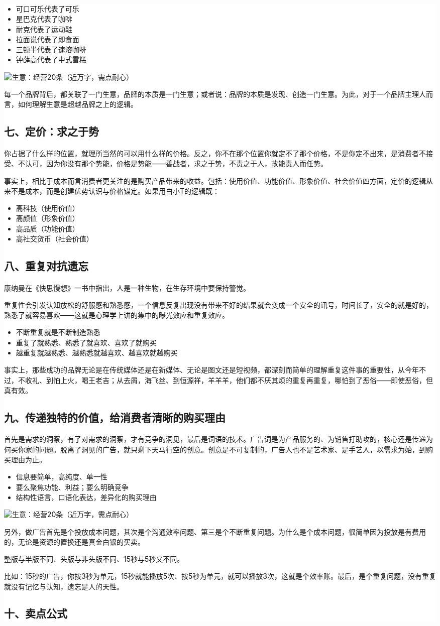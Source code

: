 *   可口可乐代表了可乐
*   星巴克代表了咖啡
*   耐克代表了运动鞋
*   拉面说代表了即食面
*   三顿半代表了速溶咖啡
*   钟薛高代表了中式雪糕

![生意：经营20条（近万字，需点耐心）](https://image.yunyingpai.com/wp/2022/11/me7tjtWykx0BOEDaoI8w.png)

每一个品牌背后，都关联了一门生意，品牌的本质是一门生意；或者说：品牌的本质是发现、创造一门生意。为此，对于一个品牌主理人而言，如何理解生意是超越品牌之上的逻辑。

## 七、定价：求之于势

你占据了什么样的位置，就理所当然的可以用什么样的价格。反之，你不在那个位置你就定不了那个价格，不是你定不出来，是消费者不接受、不认可，因为你没有那个势能，价格是势能——善战者，求之于势，不责之于人，故能责人而任势。

事实上，相比于成本而言消费者更关注的是购买产品带来的收益。包括：使用价值、功能价值、形象价值、社会价值四方面，定价的逻辑从来不是成本，而是创建优势认识与价格锚定。如果用白小T的逻辑既：

*   高科技（使用价值）
*   高颜值（形象价值）
*   高品质（功能价值）
*   高社交货币（社会价值）

## 八、重复对抗遗忘

康纳曼在《快思慢想》一书中指出，人是一种生物，在生存环境中要保持警觉。

重复性会引发认知放松的舒服感和熟悉感，一个信息反复出现没有带来不好的结果就会变成一个安全的讯号，时间长了，安全的就是好的，熟悉了就容易喜欢——这就是心理学上讲的集中的曝光效应和重复效应。

*   不断重复就是不断制造熟悉
*   重复了就熟悉、熟悉了就喜欢、喜欢了就购买
*   越重复就越熟悉、越熟悉就越喜欢、越喜欢就越购买

事实上，那些成功的品牌无论是在传统媒体还是在新媒体、无论是图文还是短视频，都深刻而简单的理解重复这件事的重要性，从今年不过，不收礼、到怕上火，喝王老吉；从去屑，海飞丝、到恒源祥，羊羊羊，他们都不厌其烦的重复再重复，哪怕到了恶俗——即使恶俗，但真有效。

## 九、传递独特的价值，给消费者清晰的购买理由

首先是需求的洞察，有了对需求的洞察，才有竞争的洞见，最后是词语的技术。广告词是为产品服务的、为销售打助攻的，核心还是传递为何买你家的问题。脱离了洞见的广告，就只剩下天马行空的创意。创意是不可复制的，广告人也不是艺术家、是手艺人，以需求为始，到购买理由为止。

*   信息要简单，高纯度、单一性
*   要么聚焦功能、利益；要么明确竞争
*   结构性语言，口语化表达，差异化的购买理由

![生意：经营20条（近万字，需点耐心）](https://image.yunyingpai.com/wp/2022/11/1OJ5RFYCCSsmMIbChCxh.png)

另外，做广告首先是个投放成本问题，其次是个沟通效率问题、第三是个不断重复问题。为什么是个成本问题，很简单因为投放是有费用的，无论是资源的置换还是真金白银的买卖。

整版与半版不同、头版与非头版不同、15秒与5秒又不同。

比如：15秒的广告，你按3秒为单元，15秒就能播放5次、按5秒为单元，就可以播放3次，这就是个效率账。最后，是个重复问题，没有重复就没有记忆与认知，遗忘是人的天性。

## 十、卖点公式
